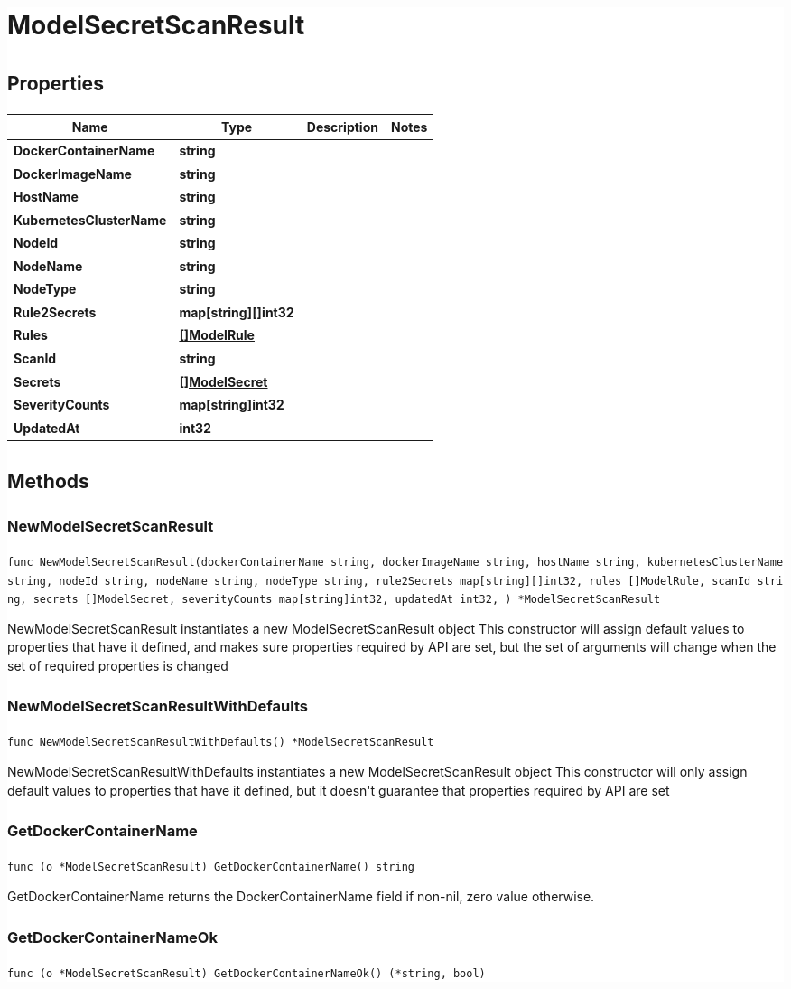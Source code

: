 # ModelSecretScanResult

## Properties

Name | Type | Description | Notes
------------ | ------------- | ------------- | -------------
**DockerContainerName** | **string** |  | 
**DockerImageName** | **string** |  | 
**HostName** | **string** |  | 
**KubernetesClusterName** | **string** |  | 
**NodeId** | **string** |  | 
**NodeName** | **string** |  | 
**NodeType** | **string** |  | 
**Rule2Secrets** | **map[string][]int32** |  | 
**Rules** | [**[]ModelRule**](ModelRule.md) |  | 
**ScanId** | **string** |  | 
**Secrets** | [**[]ModelSecret**](ModelSecret.md) |  | 
**SeverityCounts** | **map[string]int32** |  | 
**UpdatedAt** | **int32** |  | 

## Methods

### NewModelSecretScanResult

`func NewModelSecretScanResult(dockerContainerName string, dockerImageName string, hostName string, kubernetesClusterName string, nodeId string, nodeName string, nodeType string, rule2Secrets map[string][]int32, rules []ModelRule, scanId string, secrets []ModelSecret, severityCounts map[string]int32, updatedAt int32, ) *ModelSecretScanResult`

NewModelSecretScanResult instantiates a new ModelSecretScanResult object
This constructor will assign default values to properties that have it defined,
and makes sure properties required by API are set, but the set of arguments
will change when the set of required properties is changed

### NewModelSecretScanResultWithDefaults

`func NewModelSecretScanResultWithDefaults() *ModelSecretScanResult`

NewModelSecretScanResultWithDefaults instantiates a new ModelSecretScanResult object
This constructor will only assign default values to properties that have it defined,
but it doesn't guarantee that properties required by API are set

### GetDockerContainerName

`func (o *ModelSecretScanResult) GetDockerContainerName() string`

GetDockerContainerName returns the DockerContainerName field if non-nil, zero value otherwise.

### GetDockerContainerNameOk

`func (o *ModelSecretScanResult) GetDockerContainerNameOk() (*string, bool)`
